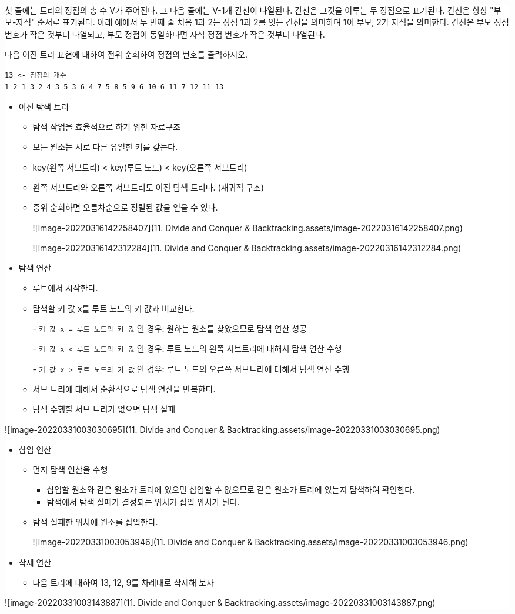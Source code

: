   첫 줄에는 트리의 정점의 총 수 V가 주어진다. 그 다음 줄에는 V-1개 간선이 나열된다. 간선은 그것을 이루는 두 정점으로 표기된다. 간선은 항상 "부모-자식" 순서로 표기된다. 아래 예에서 두 번째 줄 처음 1과 2는 정점 1과 2를 잇는 간선을 의미하며 1이 부모, 2가 자식을 의미한다. 간선은 부모 정점 번호가 작은 것부터 나열되고, 부모 정점이 동일하다면 자식 정점 번호가 작은 것부터 나열된다.

  다음 이진 트리 표현에 대하여 전위 순회하여 정점의 번호를 출력하시오.

  ```
  13 <- 정점의 개수
  1 2 1 3 2 4 3 5 3 6 4 7 5 8 5 9 6 10 6 11 7 12 11 13
  ```

   

- 이진 탐색 트리

  - 탐색 작업을 효율적으로 하기 위한 자료구조

  - 모든 원소는 서로 다른 유일한 키를 갖는다.

  - key(왼쪽 서브트리) < key(루트 노드) < key(오른쪽 서브트리)

  - 왼쪽 서브트리와 오른쪽 서브트리도 이진 탐색 트리다. (재귀적 구조)

  - 중위 순회하면 오름차순으로 정렬된 값을 얻을 수 있다.

    ![image-20220316142258407](11. Divide and Conquer & Backtracking.assets/image-20220316142258407.png)

    ![image-20220316142312284](11. Divide and Conquer & Backtracking.assets/image-20220316142312284.png)

- 탐색 연산

  - 루트에서 시작한다.

  - 탐색할 키 값 x를 루트 노드의 키 값과 비교한다.

    \- `키 값 x = 루트 노드의 키 값` 인 경우: 원하는 원소를 찾았으므로 탐색 연산 성공

    \- `키 값 x < 루트 노드의 키 값` 인 경우: 루트 노드의 왼쪽 서브트리에 대해서 탐색 연산 수행

    \- `키 값 x > 루트 노드의 키 값` 인 경우: 루트 노드의 오른쪽 서브트리에 대해서 탐색 연산 수행

  - 서브 트리에 대해서 순환적으로 탐색 연산을 반복한다.

  - 탐색 수행할 서브 트리가 없으면 탐색 실패

![image-20220331003030695](11. Divide and Conquer & Backtracking.assets/image-20220331003030695.png)

- 삽입 연산

  - 먼저 탐색 연산을 수행

    - 삽입할 원소와 같은 원소가 트리에 있으면 삽입할 수 없으므로 같은 원소가 트리에 있는지 탐색하여 확인한다.
    - 탐색에서 탐색 실패가 결정되는 위치가 삽입 위치가 된다.

  - 탐색 실패한 위치에 원소를 삽입한다.

    ![image-20220331003053946](11. Divide and Conquer & Backtracking.assets/image-20220331003053946.png)

- 삭제 연산
  - 다음 트리에 대하여 13, 12, 9를 차례대로 삭제해 보자

![image-20220331003143887](11. Divide and Conquer & Backtracking.assets/image-20220331003143887.png)
